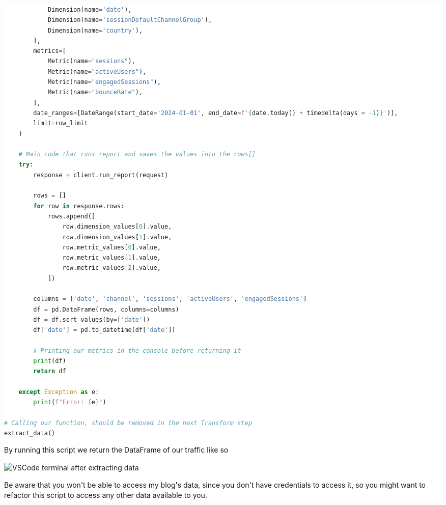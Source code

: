 ```python
            Dimension(name='date'),
            Dimension(name='sessionDefaultChannelGroup'),
            Dimension(name='country'),
        ],
        metrics=[
            Metric(name="sessions"),
            Metric(name="activeUsers"),
            Metric(name="engagedSessions"),
            Metric(name="bounceRate"),
        ],
        date_ranges=[DateRange(start_date='2024-01-01', end_date=f'{date.today() + timedelta(days = -1)}')],
        limit=row_limit
    )

    # Main code that runs report and saves the values into the rows[]
    try:
        response = client.run_report(request)

        rows = []
        for row in response.rows:
            rows.append([
                row.dimension_values[0].value,
                row.dimension_values[1].value,
                row.metric_values[0].value,
                row.metric_values[1].value,
                row.metric_values[2].value,
            ])

        columns = ['date', 'channel', 'sessions', 'activeUsers', 'engagedSessions']
        df = pd.DataFrame(rows, columns=columns)
        df = df.sort_values(by=['date'])
        df['date'] = pd.to_datetime(df['date'])

        # Printing our metrics in the console before returning it
        print(df)
        return df

    except Exception as e:
        print(f"Error: {e}")

# Calling our function, should be removed in the next Transform step
extract_data()
```

By running this script we return the DataFrame of our traffic like so

![VSCode terminal after extracting data](/img/img34.png)

Be aware that you won't be able to access my blog's data, since you don't have credentials to access it, so you might want to refactor this script to access any other data available to you.
